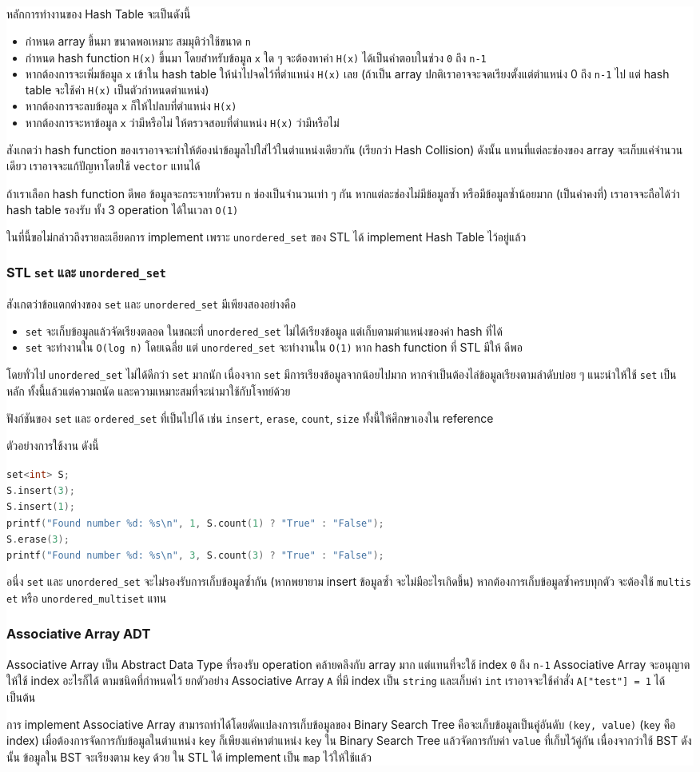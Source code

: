 หลักการทำงานของ Hash Table จะเป็นดังนี้
- กำหนด array ขึ้นมา ขนาดพอเหมาะ สมมุติว่าใช้ขนาด `n`
- กำหนด hash function `H(x)` ขึ้นมา โดยสำหรับข้อมูล `x` ใด ๆ จะต้องหาค่า `H(x)` ได้เป็นคำตอบในช่วง `0` ถึง `n-1`
- หากต้องการจะเพิ่มข้อมูล `x` เข้าใน hash table ให้นำไปจดไว้ที่ตำแหน่ง `H(x)` เลย (ถ้าเป็น array ปกติเราอาจจะจดเรียงตั้งแต่ตำแหน่ง 0 ถึง `n-1` ไป แต่ hash table จะใช้ค่า `H(x)` เป็นตัวกำหนดตำแหน่ง)
- หากต้องการจะลบข้อมูล `x` ก็ให้ไปลบที่ตำแหน่ง `H(x)`
- หากต้องการจะหาข้อมูล `x` ว่ามีหรือไม่ ให้ตรวจสอบที่ตำแหน่ง `H(x)` ว่ามีหรือไม่

สังเกตว่า hash function ของเราอาจจะทำให้ต้องนำข้อมูลไปใส่ไว้ในตำแหน่งเดียวกัน (เรียกว่า Hash Collision) ดังนั้น แทนที่แต่ละช่องของ array จะเก็บแค่จำนวนเดียว เราอาจจะแก้ปัญหาโดยใช้ `vector` แทนได้

ถ้าเราเลือก hash function ดีพอ ข้อมูลจะกระจายทั่วครบ `n` ช่องเป็นจำนวนเท่า ๆ กัน หากแต่ละช่องไม่มีข้อมูลซ้ำ หรือมีข้อมูลซ้ำน้อยมาก (เป็นค่าคงที่) เราอาจจะถือได้ว่า hash table รองรับ ทั้ง 3 operation ได้ในเวลา `O(1)`

ในที่นี้ขอไม่กล่าวถึงรายละเอียดการ implement เพราะ `unordered_set` ของ STL ได้ implement Hash Table ไว้อยู่แล้ว

### STL `set` และ `unordered_set`

สังเกตว่าข้อแตกต่างของ `set` และ `unordered_set` มีเพียงสองอย่างคือ
- `set` จะเก็บข้อมูลแล้วจัดเรียงตลอด ในขณะที่ `unordered_set` ไม่ได้เรียงข้อมูล แต่เก็บตามตำแหน่งของค่า hash ที่ได้
- `set` จะทำงานใน `O(log n)` โดยเฉลี่ย แต่ `unordered_set` จะทำงานใน `O(1)` หาก hash function ที่ STL มีให้ ดีพอ

โดยทั่วไป `unordered_set` ไม่ได้ดีกว่า `set` มากนัก เนื่องจาก `set` มีการเรียงข้อมูลจากน้อยไปมาก หากจำเป็นต้องไล่ข้อมูลเรียงตามลำดับบ่อย ๆ แนะนำให้ใช้ `set` เป็นหลัก ทั้งนี้แล้วแต่ความถนัด และความเหมาะสมที่จะนำมาใช้กับโจทย์ด้วย

ฟังก์ชันของ `set` และ `ordered_set` ที่เป็นไปได้ เช่น `insert`, `erase`, `count`, `size` ทั้งนี้ให้ศึกษาเองใน reference

ตัวอย่างการใช้งาน ดังนี้
```cpp
set<int> S;
S.insert(3);
S.insert(1);
printf("Found number %d: %s\n", 1, S.count(1) ? "True" : "False");
S.erase(3);
printf("Found number %d: %s\n", 3, S.count(3) ? "True" : "False");
```

อนึ่ง `set` และ `unordered_set` จะไม่รองรับการเก็บข้อมูลซ้ำกัน (หากพยายาม insert ข้อมูลซ้ำ จะไม่มีอะไรเกิดขึ้น) หากต้องการเก็บข้อมูลซ้ำครบทุกตัว จะต้องใช้ `multiset` หรือ `unordered_multiset` แทน

### Associative Array ADT

Associative Array เป็น Abstract Data Type ที่รองรับ operation คล้ายคลึงกับ array มาก แต่แทนที่จะใช้ index `0` ถึง `n-1` Associative Array จะอนุญาตให้ใช้ index อะไรก็ได้ ตามชนิดที่กำหนดไว้ ยกตัวอย่าง Associative Array `A` ที่มี index เป็น `string` และเก็บค่า `int` เราอาจจะใช้คำสั่ง `A["test"] = 1` ได้ เป็นต้น

การ implement Associative Array สามารถทำได้โดยดัดแปลงการเก็บข้อมูลของ Binary Search Tree คือจะเก็บข้อมูลเป็นคู่อันดับ `(key, value)` (`key` คือ index) เมื่อต้องการจัดการกับข้อมูลในตำแหน่ง `key` ก็เพียงแค่หาตำแหน่ง `key` ใน Binary Search Tree แล้วจัดการกับค่า `value` ที่เก็บไว้คู่กัน เนื่องจากว่าใช้ BST ดังนั้น ข้อมูลใน BST จะเรียงตาม `key` ด้วย ใน STL ได้ implement เป็น `map` ไว้ให้ใช้แล้ว
